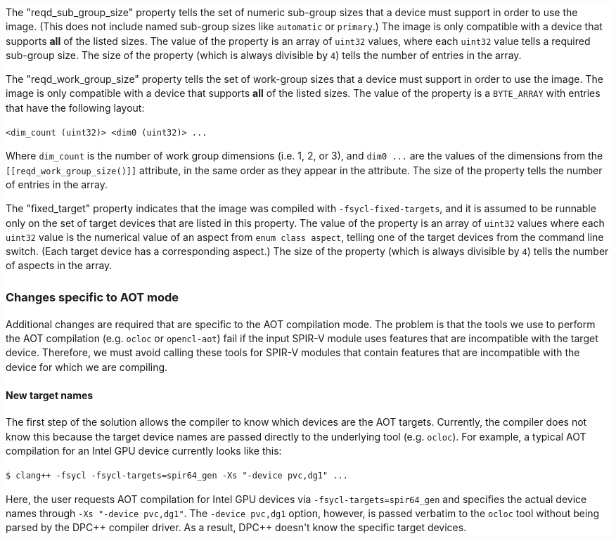 The "reqd\_sub\_group\_size" property tells the set of numeric sub-group sizes
that a device must support in order to use the image.  (This does not include
named sub-group sizes like `automatic` or `primary`.)  The image is only
compatible with a device that supports **all** of the listed sizes.  The value
of the property is an array of `uint32` values, where each `uint32` value tells
a required sub-group size.  The size of the property (which is always divisible
by `4`) tells the number of entries in the array.

The "reqd\_work\_group\_size" property tells the set of work-group sizes that a
device must support in order to use the image.  The image is only compatible
with a device that supports **all** of the listed sizes.  The value of the
property is a `BYTE_ARRAY` with entries that have the following layout:

```
<dim_count (uint32)> <dim0 (uint32)> ...
```

Where `dim_count` is the number of work group dimensions (i.e. 1, 2, or 3), and
`dim0 ...` are the values of the dimensions from the
`[[reqd_work_group_size()]]` attribute, in the same order as they appear in the
attribute.  The size of the property tells the number of entries in the array.

The "fixed\_target" property indicates that the image was compiled with
`-fsycl-fixed-targets`, and it is assumed to be runnable only on the set of
target devices that are listed in this property.  The value of the property is
an array of `uint32` values where each `uint32` value is the numerical value of
an aspect from `enum class aspect`, telling one of the target devices from the
command line switch.  (Each target device has a corresponding aspect.)  The
size of the property (which is always divisible by `4`) tells the number of
aspects in the array.


### Changes specific to AOT mode

Additional changes are required that are specific to the AOT compilation mode.
The problem is that the tools we use to perform the AOT compilation (e.g.
`ocloc` or `opencl-aot`) fail if the input SPIR-V module uses features that
are incompatible with the target device.  Therefore, we must avoid calling
these tools for SPIR-V modules that contain features that are incompatible
with the device for which we are compiling.

#### New target names

The first step of the solution allows the compiler to know which devices are
the AOT targets.  Currently, the compiler does not know this because the target
device names are passed directly to the underlying tool (e.g. `ocloc`).  For
example, a typical AOT compilation for an Intel GPU device currently looks like
this:

```
$ clang++ -fsycl -fsycl-targets=spir64_gen -Xs "-device pvc,dg1" ...
```

Here, the user requests AOT compilation for Intel GPU devices via
`-fsycl-targets=spir64_gen` and specifies the actual device names through
`-Xs "-device pvc,dg1"`.  The `-device pvc,dg1` option, however, is passed
verbatim to the `ocloc` tool without being parsed by the DPC++ compiler
driver.  As a result, DPC++ doesn't know the specific target devices.


[1]: <https://www.khronos.org/registry/SYCL/specs/sycl-2020/html/sycl-2020.html#sec:optional-kernel-features>
[2]: <https://www.khronos.org/registry/SYCL/specs/sycl-2020/html/sycl-2020.html#sec:kernel.attributes>
[3]: <https://www.khronos.org/registry/SYCL/specs/sycl-2020/html/sycl-2020.html#_device_function_attributes>
[4]: <SharedLibraries.md>
[5]: <../extensions/experimental/sycl_ext_oneapi_device_global.asciidoc#properties-for-device-global-variables>
[6]: <#appendix-adding-an-attribute-to-8-byte-atomic_ref>
[7]: <#device-configuration-file>
[8]: <DeviceConfigFile.md>
[9]: <https://spec.oneapi.io/level-zero/latest/core/api.html#ze-device-ip-version-ext-t>
[10]: <https://registry.khronos.org/OpenCL/extensions/intel/cl_intel_device_attribute_query.html>
[11]: <#changes-to-dpc-headers>